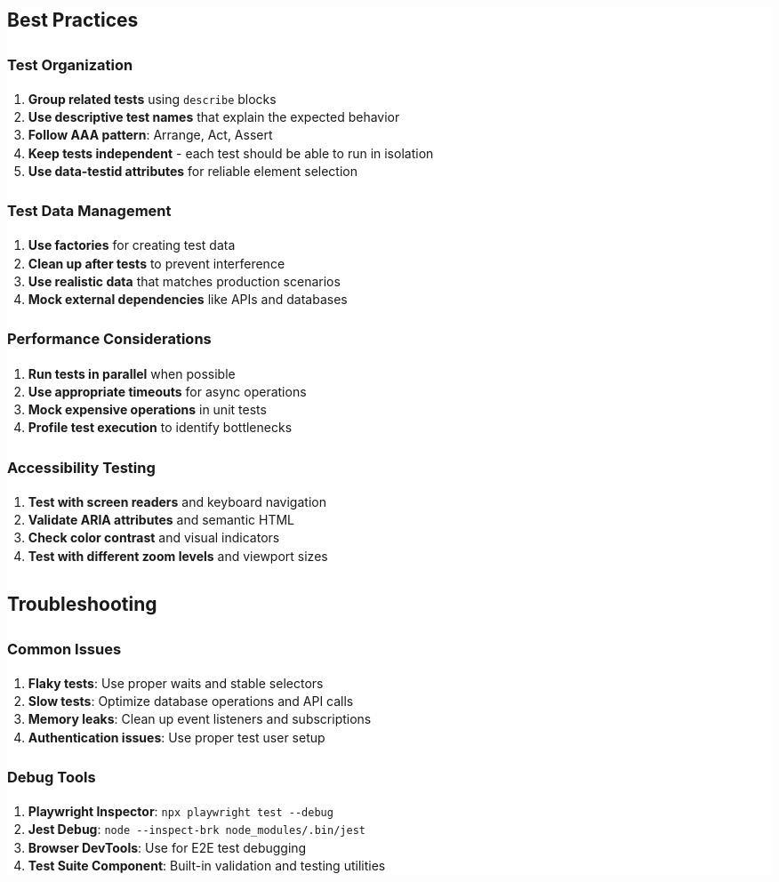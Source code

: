 ## Best Practices

### Test Organization

1. **Group related tests** using `describe` blocks
2. **Use descriptive test names** that explain the expected behavior
3. **Follow AAA pattern**: Arrange, Act, Assert
4. **Keep tests independent** - each test should be able to run in isolation
5. **Use data-testid attributes** for reliable element selection

### Test Data Management

1. **Use factories** for creating test data
2. **Clean up after tests** to prevent interference
3. **Use realistic data** that matches production scenarios
4. **Mock external dependencies** like APIs and databases

### Performance Considerations

1. **Run tests in parallel** when possible
2. **Use appropriate timeouts** for async operations
3. **Mock expensive operations** in unit tests
4. **Profile test execution** to identify bottlenecks

### Accessibility Testing

1. **Test with screen readers** and keyboard navigation
2. **Validate ARIA attributes** and semantic HTML
3. **Check color contrast** and visual indicators
4. **Test with different zoom levels** and viewport sizes

## Troubleshooting

### Common Issues

1. **Flaky tests**: Use proper waits and stable selectors
2. **Slow tests**: Optimize database operations and API calls
3. **Memory leaks**: Clean up event listeners and subscriptions
4. **Authentication issues**: Use proper test user setup

### Debug Tools

1. **Playwright Inspector**: `npx playwright test --debug`
2. **Jest Debug**: `node --inspect-brk node_modules/.bin/jest`
3. **Browser DevTools**: Use for E2E test debugging
4. **Test Suite Component**: Built-in validation and testing utilities
